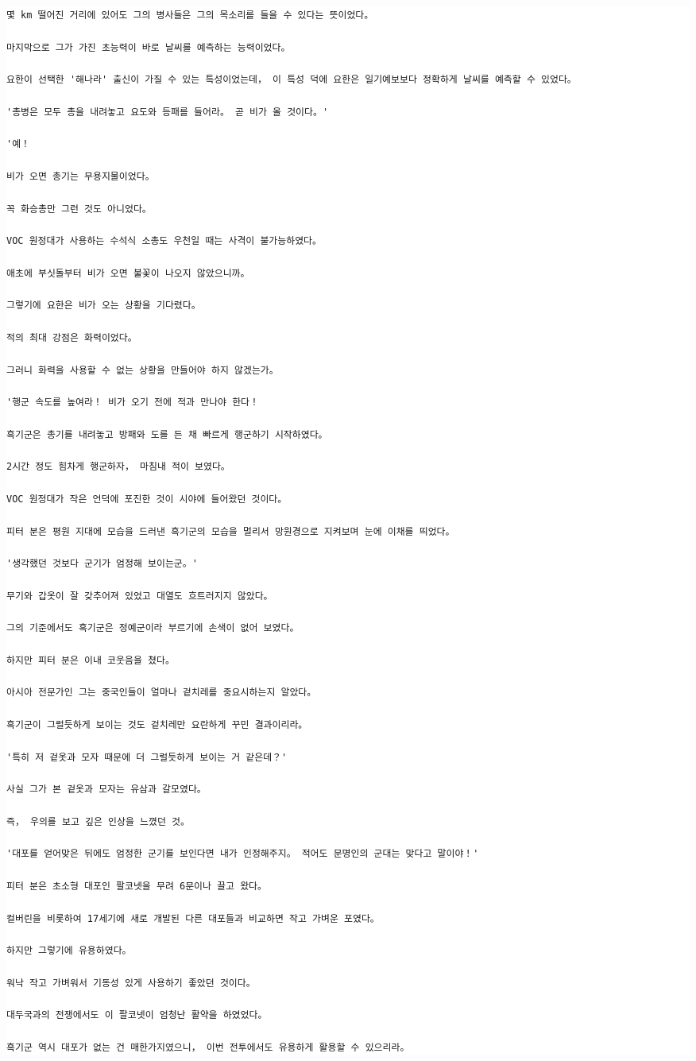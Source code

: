 	몇 km 떨어진 거리에 있어도 그의 병사들은 그의 목소리를 들을 수 있다는 뜻이었다。

	마지막으로 그가 가진 초능력이 바로 날씨를 예측하는 능력이었다。

	요한이 선택한 '해나라' 출신이 가질 수 있는 특성이었는데， 이 특성 덕에 요한은 일기예보보다 정확하게 날씨를 예측할 수 있었다。

	'총병은 모두 총을 내려놓고 요도와 등패를 들어라。 곧 비가 올 것이다。'

	'예！

	비가 오면 총기는 무용지물이었다。

	꼭 화승총만 그런 것도 아니었다。

	VOC 원정대가 사용하는 수석식 소총도 우천일 때는 사격이 불가능하였다。

	애초에 부싯돌부터 비가 오면 불꽃이 나오지 않았으니까。

	그렇기에 요한은 비가 오는 상황을 기다렸다。

	적의 최대 강점은 화력이었다。

	그러니 화력을 사용할 수 없는 상황을 만들어야 하지 않겠는가。

	'행군 속도를 높여라！ 비가 오기 전에 적과 만나야 한다！

	흑기군은 총기를 내려놓고 방패와 도를 든 채 빠르게 행군하기 시작하였다。

	2시간 정도 힘차게 행군하자， 마침내 적이 보였다。

	VOC 원정대가 작은 언덕에 포진한 것이 시야에 들어왔던 것이다。

	피터 분은 평원 지대에 모습을 드러낸 흑기군의 모습을 멀리서 망원경으로 지켜보며 눈에 이채를 띄었다。

	'생각했던 것보다 군기가 엄정해 보이는군。'

	무기와 갑옷이 잘 갖추어져 있었고 대열도 흐트러지지 않았다。

	그의 기준에서도 흑기군은 정예군이라 부르기에 손색이 없어 보였다。

	하지만 피터 분은 이내 코웃음을 쳤다。

	아시아 전문가인 그는 중국인들이 얼마나 겉치레를 중요시하는지 알았다。

	흑기군이 그럴듯하게 보이는 것도 겉치레만 요란하게 꾸민 결과이리라。

	'특히 저 겉옷과 모자 때문에 더 그럴듯하게 보이는 거 같은데？'

	사실 그가 본 겉옷과 모자는 유삼과 갈모였다。

	즉， 우의를 보고 깊은 인상을 느꼈던 것。

	'대포를 얻어맞은 뒤에도 엄정한 군기를 보인다면 내가 인정해주지。 적어도 문명인의 군대는 맞다고 말이야！'

	피터 분은 초소형 대포인 팔코넷을 무려 6문이나 끌고 왔다。

	컬버린을 비롯하여 17세기에 새로 개발된 다른 대포들과 비교하면 작고 가벼운 포였다。

	하지만 그렇기에 유용하였다。

	워낙 작고 가벼워서 기동성 있게 사용하기 좋았던 것이다。

	대두국과의 전쟁에서도 이 팔코넷이 엄청난 활약을 하였었다。

	흑기군 역시 대포가 없는 건 매한가지였으니， 이번 전투에서도 유용하게 활용할 수 있으리라。

